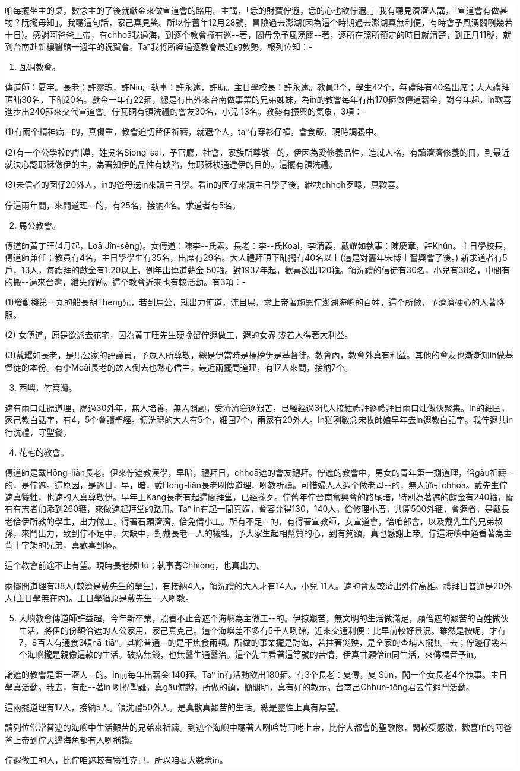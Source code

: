 咱每擺坐主的桌，數念主的了後就獻金來做宣道會的路用。主講，「恁的財寶佇遐，恁的心也欲佇遐。」我有聽見濟濟人講，「宣道會有做甚物？阮攏毋知」。我聽這句話，家己真見笑。所以佇舊年12月28號，冒險過去澎湖(因為這个時期過去澎湖真無利便，有時會予風湧關咧幾若十日)。感謝阿爸爸上帝，有chhoā我過海，到逐个教會攏有巡--著，閣毋免予風湧關--著，逐所在照所預定的時日就清楚，到正月11號，就到台南赴新樓醫館一週年的祝賀會。Taⁿ我將所經過逐教會最近的教勢，報列位知：-

1. 瓦硐教會。

傳道師：夏宇。長老；許靈魂，許Niū。執事：許永遠，許助。主日學校長：許永遠。教員3个，學生42个，每禮拜有40名出席；大人禮拜頂晡30名，下晡20名。獻金一年有22箍，總是有出外來台南做事業的兄弟姊妹，為in的教會每年有出170箍做傳道薪金，對今年起，in歡喜進步出240箍來交代宣道會。佇瓦硐有領洗禮的會友30名，小兒 13名。教勢有振興的氣象，3項：-

(1)有兩个精神病--的，真傷重，教會迫切替伊祈禱，就遐个人，taⁿ有穿衫仔褲，會食飯，現時調養中。

(2)有一个公學校的訓導，姓吳名Siong-sai，予官廳，社會，家族所尊敬--的，伊因為愛修養品性，造就人格，有讀濟濟修養的冊，到最近就決心認耶穌做伊的主，為著知伊的品性有缺陷，無耶穌袂通達伊的目的。這擺有領洗禮。

(3)未信者的囡仔20外人，in的爸母送in來讀主日學。看in的囡仔來讀主日學了後，紲袂chhoh歹喙，真歡喜。

佇這兩年間，來問道理--的，有25名，接納4名。求道者有5名。

2. 馬公教會。

傳道師黃丁旺(4月起，Loā Jîn-sêng)。女傳道：陳李--氏素。長老：李--氏Koai，李清義，戴耀如執事：陳慶章，許Khûn。主日學校長，傳道師兼任；教員有4名，主日學學生有35名，出席有29名。大人禮拜頂下晡攏有40名以上(這是對舊年宋博士奮興會了後。) 新求道者有5戶，13人，每禮拜的獻金有1.20以上。例年出傳道薪金 50箍。對1937年起，歡喜欲出120箍。領洗禮的信徒有30名，小兒有38名，中間有的搬--過來台灣，紲失蹤跡。這个教會近來也有較活動。有3項：-

(1)發動機第一丸的船長胡Theng兄，若到馬公，就出力佈道，流目屎，求上帝著施恩佇澎湖海嶼的百姓。這个所做，予濟濟硬心的人著降服。

(2) 女傳道，原是欲派去花宅，因為黃丁旺先生硬挽留佇遐做工，遐的女界 幾若人得著大利益。

(3)戴耀如長老，是馬公家的評議員，予眾人所尊敬，總是伊當時是標榜伊是基督徒。教會內，教會外真有利益。其他的會友也漸漸知in做基督徒的本份。有李Moâi長老的故人倒去也熱心信主。最近兩擺問道理，有17人來問，接納7个。

3. 西嶼，竹篙灣。

遮有兩口灶聽道理，歷過30外年，無人培養，無人照顧，受濟濟窘逐艱苦，已經經過3代人接紲禮拜逐禮拜日兩口灶做伙聚集。In的細囝，家己教白話字，有4，5个會讀聖經。領洗禮的大人有5个，細囝7个，兩家有20外人。In猶咧數念宋牧師娘早年去in遐教白話字。我佇遐共in行洗禮，守聖餐。

4. 花宅的教會。

傳道師是戴Hōng-liân長老。伊來佇遮教漢學，早暗，禮拜日，chhoā遮的會友禮拜。佇遮的教會中，男女的青年第一捌道理，佮gâu祈禱--的，是佇遮。這原因，是逐日，早，暗，戴Hong-liân長老咧傳道理，咧教祈禱。可惜婦人人遐个做老母--的，無人通引chhoā。戴先生佇遮真犧牲，也遮的人真尊敬伊。早年王Kang長老有起這間拜堂，已經攏歹。佇舊年佇台南奮興會的路尾暗，特別為著遮的獻金有240箍，閣有有志者加添到260箍，來做遮起拜堂的路用。Taⁿ in有起一間真媠，會容允得130，140人，佮修理小厝，共開500外箍，會遐省，是戴長老佮伊所教的學生，出力做工，得著石頭濟濟，佮免倩小工。所有不足--的，有得著宣教師，女宣道會，佮咱部會，以及戴先生的兄弟叔孫，來鬥出力，致到佇不足中，欠缺中，對戴長老一人的犧牲，予大家生起相幫贊的心，到有夠額，真也感謝上帝。佇這海嶼中通看著為主背十字架的兄弟，真歡喜到極。

這个教會前途不止有望。現時長老頻Hú；執事高Chhiòng，也真出力。

兩擺問道理有38人(較濟是戴先生的學生)，有接納4人，領洗禮的大人才有14人，小兒 11人。遮的會友較濟出外佇高雄。禮拜日普通是20外人(主日學無在內)。主日學猶原是戴先生一人咧教。

5. 大嶼教會傳道師許益超，今年新卒業，照看不止合遮个海嶼為主做工--的。伊掠艱苦，無文明的生活做滿足，願佮遮的艱苦的百姓做伙生活，將伊的份額佮遮的人公家用，家己真克己。這个海嶼差不多有5千人咧蹛，近來交通利便：比早前較好景況。雖然是按呢，才有7，8百人有通食3頓nā-tiāⁿ。其餘普通--的是干焦食兩頓。所做的事業攏是討海，若拄著災殃，是全家的查埔人攏無--去；佇邊仔幾若个海嶼攏是親像這款的生活。破病無錢，也無醫生通醫治。這个先生看著這等號的苦情，伊真甘願佮in同生活，來傳福音予in。

論遮的教會是第一濟人--的。In前每年出薪金 140箍。Taⁿ in有活動欲出180箍。有3个長老：夏傳，夏 Sùn，閣一个女長老4个執事。主日學真活動。我去，有赴--著in 咧祝聖誕，真gâu備辦，所做的齣，簡閣明，真有好的教示。台南呂Chhun-tông君去佇遐鬥活動。

這兩擺道理有17人，接納5人。領洗禮50外人。是真散真艱苦的生活。總是靈性上真有厚望。

請列位常常替遮的海嶼中生活艱苦的兄弟來祈禱。到遮个海嶼中聽著人咧吟詩呵咾上帝，比佇大都會的聖歌隊，閣較受感激，歡喜咱的阿爸爸上帝到佇天邊海角都有人咧稱讚。

佇遐做工的人，比佇咱遮較有犧牲克己，所以咱著大數念in。

